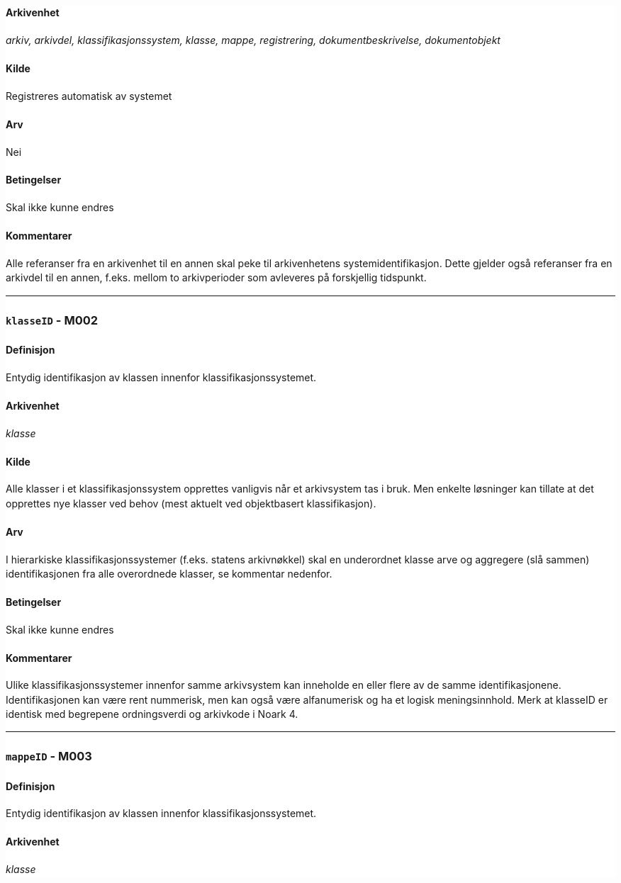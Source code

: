 #### Arkivenhet
_arkiv, arkivdel, klassifikasjonssystem, klasse, mappe, registrering, dokumentbeskrivelse, dokumentobjekt_

#### Kilde
Registreres automatisk av systemet

#### Arv
Nei

#### Betingelser
Skal ikke kunne endres

#### Kommentarer
Alle referanser fra en arkivenhet til en annen skal peke til arkivenhetens systemidentifikasjon. Dette gjelder også referanser fra en arkivdel til en annen, f.eks. mellom to arkivperioder som avleveres på forskjellig tidspunkt.

---
### `klasseID` - M002
#### Definisjon
Entydig identifikasjon av klassen innenfor klassifikasjonssystemet.

#### Arkivenhet
_klasse_

#### Kilde
Alle klasser i et klassifikasjonssystem opprettes vanligvis når et arkivsystem tas i bruk. Men enkelte løsninger kan tillate at det opprettes nye klasser ved behov (mest aktuelt ved objektbasert klassifikasjon).

#### Arv
I hierarkiske klassifikasjonssystemer (f.eks. statens arkivnøkkel) skal en underordnet klasse arve og aggregere (slå sammen) identifikasjonen fra alle overordnede klasser, se kommentar nedenfor.

#### Betingelser
Skal ikke kunne endres

#### Kommentarer
Ulike klassifikasjonssystemer innenfor samme arkivsystem kan inneholde en eller flere av de samme identifikasjonene. Identifikasjonen kan være rent nummerisk, men kan også være alfanumerisk og ha et logisk meningsinnhold. Merk at klasseID er identisk med begrepene ordningsverdi og arkivkode i Noark 4.

---
### `mappeID` - M003
#### Definisjon
Entydig identifikasjon av klassen innenfor klassifikasjonssystemet.

#### Arkivenhet
_klasse_
